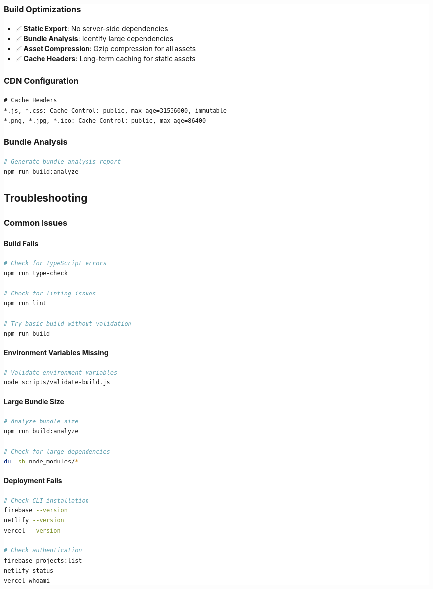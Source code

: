 ### Build Optimizations
- ✅ **Static Export**: No server-side dependencies
- ✅ **Bundle Analysis**: Identify large dependencies
- ✅ **Asset Compression**: Gzip compression for all assets
- ✅ **Cache Headers**: Long-term caching for static assets

### CDN Configuration
```
# Cache Headers
*.js, *.css: Cache-Control: public, max-age=31536000, immutable
*.png, *.jpg, *.ico: Cache-Control: public, max-age=86400
```

### Bundle Analysis
```bash
# Generate bundle analysis report
npm run build:analyze
```

## Troubleshooting

### Common Issues

#### Build Fails
```bash
# Check for TypeScript errors
npm run type-check

# Check for linting issues
npm run lint

# Try basic build without validation
npm run build
```

#### Environment Variables Missing
```bash
# Validate environment variables
node scripts/validate-build.js
```

#### Large Bundle Size
```bash
# Analyze bundle size
npm run build:analyze

# Check for large dependencies
du -sh node_modules/*
```

#### Deployment Fails
```bash
# Check CLI installation
firebase --version
netlify --version
vercel --version

# Check authentication
firebase projects:list
netlify status
vercel whoami
```

